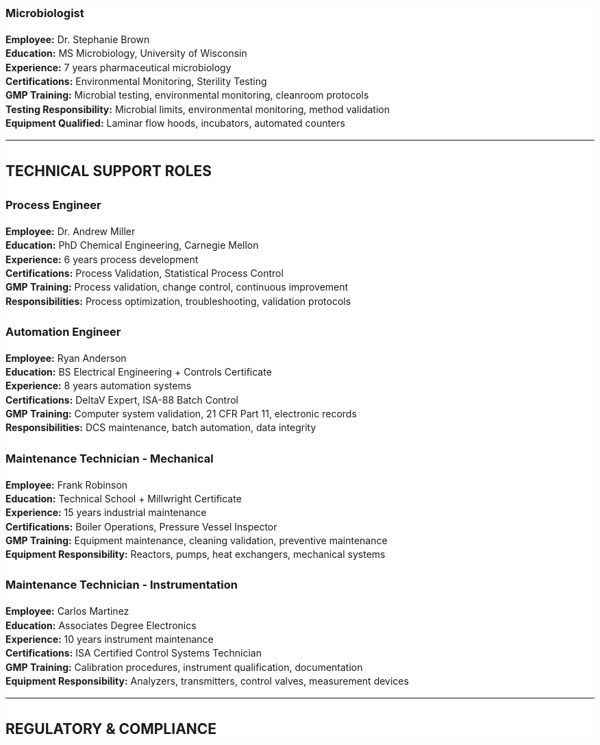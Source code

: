 ### **Microbiologist**
**Employee:** Dr. Stephanie Brown  
**Education:** MS Microbiology, University of Wisconsin  
**Experience:** 7 years pharmaceutical microbiology  
**Certifications:** Environmental Monitoring, Sterility Testing  
**GMP Training:** Microbial testing, environmental monitoring, cleanroom protocols  
**Testing Responsibility:** Microbial limits, environmental monitoring, method validation  
**Equipment Qualified:** Laminar flow hoods, incubators, automated counters

---

## **TECHNICAL SUPPORT ROLES**

### **Process Engineer**
**Employee:** Dr. Andrew Miller  
**Education:** PhD Chemical Engineering, Carnegie Mellon  
**Experience:** 6 years process development  
**Certifications:** Process Validation, Statistical Process Control  
**GMP Training:** Process validation, change control, continuous improvement  
**Responsibilities:** Process optimization, troubleshooting, validation protocols

### **Automation Engineer**
**Employee:** Ryan Anderson  
**Education:** BS Electrical Engineering + Controls Certificate  
**Experience:** 8 years automation systems  
**Certifications:** DeltaV Expert, ISA-88 Batch Control  
**GMP Training:** Computer system validation, 21 CFR Part 11, electronic records  
**Responsibilities:** DCS maintenance, batch automation, data integrity

### **Maintenance Technician - Mechanical**
**Employee:** Frank Robinson  
**Education:** Technical School + Millwright Certificate  
**Experience:** 15 years industrial maintenance  
**Certifications:** Boiler Operations, Pressure Vessel Inspector  
**GMP Training:** Equipment maintenance, cleaning validation, preventive maintenance  
**Equipment Responsibility:** Reactors, pumps, heat exchangers, mechanical systems

### **Maintenance Technician - Instrumentation**
**Employee:** Carlos Martinez  
**Education:** Associates Degree Electronics  
**Experience:** 10 years instrument maintenance  
**Certifications:** ISA Certified Control Systems Technician  
**GMP Training:** Calibration procedures, instrument qualification, documentation  
**Equipment Responsibility:** Analyzers, transmitters, control valves, measurement devices

---

## **REGULATORY & COMPLIANCE**
